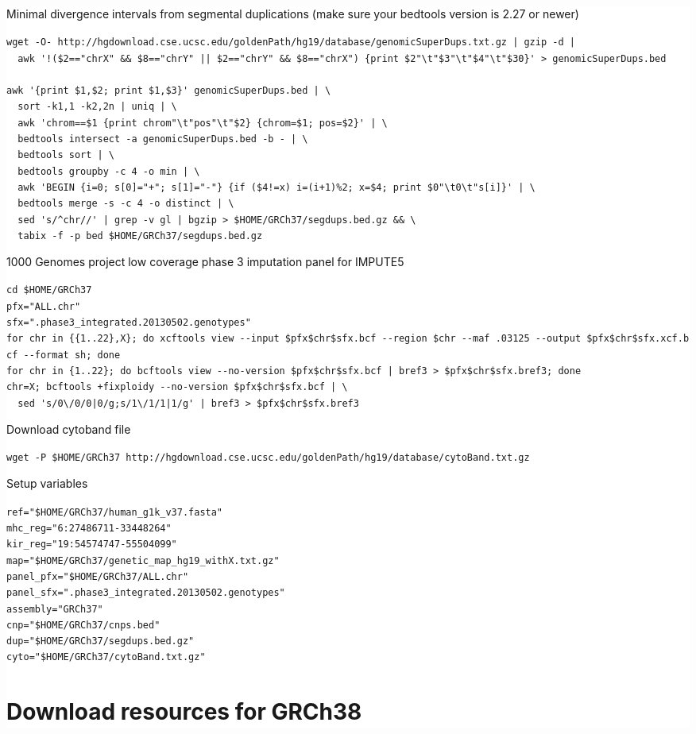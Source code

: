 Minimal divergence intervals from segmental duplications (make sure your bedtools version is 2.27 or newer)
```
wget -O- http://hgdownload.cse.ucsc.edu/goldenPath/hg19/database/genomicSuperDups.txt.gz | gzip -d |
  awk '!($2=="chrX" && $8=="chrY" || $2=="chrY" && $8=="chrX") {print $2"\t"$3"\t"$4"\t"$30}' > genomicSuperDups.bed

awk '{print $1,$2; print $1,$3}' genomicSuperDups.bed | \
  sort -k1,1 -k2,2n | uniq | \
  awk 'chrom==$1 {print chrom"\t"pos"\t"$2} {chrom=$1; pos=$2}' | \
  bedtools intersect -a genomicSuperDups.bed -b - | \
  bedtools sort | \
  bedtools groupby -c 4 -o min | \
  awk 'BEGIN {i=0; s[0]="+"; s[1]="-"} {if ($4!=x) i=(i+1)%2; x=$4; print $0"\t0\t"s[i]}' | \
  bedtools merge -s -c 4 -o distinct | \
  sed 's/^chr//' | grep -v gl | bgzip > $HOME/GRCh37/segdups.bed.gz && \
  tabix -f -p bed $HOME/GRCh37/segdups.bed.gz
```

1000 Genomes project low coverage phase 3 imputation panel for IMPUTE5
```
cd $HOME/GRCh37
pfx="ALL.chr"
sfx=".phase3_integrated.20130502.genotypes"
for chr in {{1..22},X}; do xcftools view --input $pfx$chr$sfx.bcf --region $chr --maf .03125 --output $pfx$chr$sfx.xcf.bcf --format sh; done
for chr in {1..22}; do bcftools view --no-version $pfx$chr$sfx.bcf | bref3 > $pfx$chr$sfx.bref3; done
chr=X; bcftools +fixploidy --no-version $pfx$chr$sfx.bcf | \
  sed 's/0\/0/0|0/g;s/1\/1/1|1/g' | bref3 > $pfx$chr$sfx.bref3
```

Download cytoband file
```
wget -P $HOME/GRCh37 http://hgdownload.cse.ucsc.edu/goldenPath/hg19/database/cytoBand.txt.gz
```

Setup variables
```
ref="$HOME/GRCh37/human_g1k_v37.fasta"
mhc_reg="6:27486711-33448264"
kir_reg="19:54574747-55504099"
map="$HOME/GRCh37/genetic_map_hg19_withX.txt.gz"
panel_pfx="$HOME/GRCh37/ALL.chr"
panel_sfx=".phase3_integrated.20130502.genotypes"
assembly="GRCh37"
cnp="$HOME/GRCh37/cnps.bed"
dup="$HOME/GRCh37/segdups.bed.gz"
cyto="$HOME/GRCh37/cytoBand.txt.gz"
```

Download resources for GRCh38
=============================

